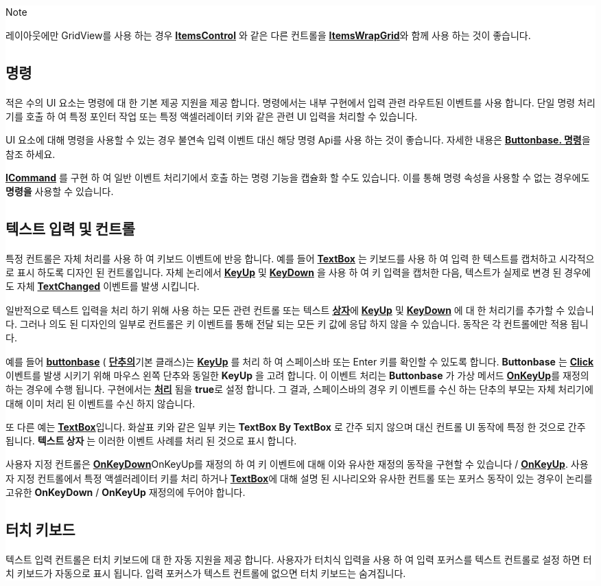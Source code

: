 > [!NOTE]
> 레이아웃에만 GridView를 사용 하는 경우 [**ItemsControl**](https://docs.microsoft.com/uwp/api/Windows.UI.Xaml.Controls.ItemsControl) 와 같은 다른 컨트롤을 [**ItemsWrapGrid**](https://docs.microsoft.com/uwp/api/Windows.UI.Xaml.Controls.ItemsWrapGrid)와 함께 사용 하는 것이 좋습니다.

## <a name="commanding"></a>명령

적은 수의 UI 요소는 명령에 대 한 기본 제공 지원을 제공 합니다. 명령에서는 내부 구현에서 입력 관련 라우트된 이벤트를 사용 합니다. 단일 명령 처리기를 호출 하 여 특정 포인터 작업 또는 특정 액셀러레이터 키와 같은 관련 UI 입력을 처리할 수 있습니다.

UI 요소에 대해 명령을 사용할 수 있는 경우 불연속 입력 이벤트 대신 해당 명령 Api를 사용 하는 것이 좋습니다. 자세한 내용은 [**Buttonbase. 명령**](https://docs.microsoft.com/uwp/api/windows.ui.xaml.controls.primitives.buttonbase.command)을 참조 하세요.

[**ICommand**](https://docs.microsoft.com/uwp/api/Windows.UI.Xaml.Input.ICommand) 를 구현 하 여 일반 이벤트 처리기에서 호출 하는 명령 기능을 캡슐화 할 수도 있습니다. 이를 통해 명령 속성을 사용할 수 없는 경우에도 **명령을** 사용할 수 있습니다.

## <a name="text-input-and-controls"></a>텍스트 입력 및 컨트롤

특정 컨트롤은 자체 처리를 사용 하 여 키보드 이벤트에 반응 합니다. 예를 들어 [**TextBox**](https://docs.microsoft.com/uwp/api/Windows.UI.Xaml.Controls.TextBox) 는 키보드를 사용 하 여 입력 한 텍스트를 캡처하고 시각적으로 표시 하도록 디자인 된 컨트롤입니다. 자체 논리에서 [**KeyUp**](https://docs.microsoft.com/uwp/api/windows.ui.xaml.uielement.keyup) 및 [**KeyDown**](https://docs.microsoft.com/uwp/api/windows.ui.xaml.uielement.keydown) 을 사용 하 여 키 입력을 캡처한 다음, 텍스트가 실제로 변경 된 경우에도 자체 [**TextChanged**](https://docs.microsoft.com/uwp/api/windows.ui.xaml.controls.textbox.textchanged) 이벤트를 발생 시킵니다.

일반적으로 텍스트 입력을 처리 하기 위해 사용 하는 모든 관련 컨트롤 또는 텍스트 [**상자**](https://docs.microsoft.com/uwp/api/Windows.UI.Xaml.Controls.TextBox)에 [**KeyUp**](https://docs.microsoft.com/uwp/api/windows.ui.xaml.uielement.keyup) 및 [**KeyDown**](https://docs.microsoft.com/uwp/api/windows.ui.xaml.uielement.keydown) 에 대 한 처리기를 추가할 수 있습니다. 그러나 의도 된 디자인의 일부로 컨트롤은 키 이벤트를 통해 전달 되는 모든 키 값에 응답 하지 않을 수 있습니다. 동작은 각 컨트롤에만 적용 됩니다.

예를 들어 [**buttonbase**](https://docs.microsoft.com/uwp/api/Windows.UI.Xaml.Controls.Primitives.ButtonBase) ( [**단추의**](https://docs.microsoft.com/uwp/api/Windows.UI.Xaml.Controls.Button)기본 클래스)는 [**KeyUp**](https://docs.microsoft.com/uwp/api/windows.ui.xaml.uielement.keyup) 를 처리 하 여 스페이스바 또는 Enter 키를 확인할 수 있도록 합니다. **Buttonbase** 는 [**Click**](https://docs.microsoft.com/uwp/api/windows.ui.xaml.controls.primitives.buttonbase.click) 이벤트를 발생 시키기 위해 마우스 왼쪽 단추와 동일한 **KeyUp** 을 고려 합니다. 이 이벤트 처리는 **Buttonbase** 가 가상 메서드 [**OnKeyUp**](https://docs.microsoft.com/uwp/api/windows.ui.xaml.controls.control.onkeyup)를 재정의 하는 경우에 수행 됩니다. 구현에서는 [**처리**](https://docs.microsoft.com/uwp/api/windows.ui.xaml.input.keyroutedeventargs.handled) 됨을 **true**로 설정 합니다. 그 결과, 스페이스바의 경우 키 이벤트를 수신 하는 단추의 부모는 자체 처리기에 대해 이미 처리 된 이벤트를 수신 하지 않습니다.

또 다른 예는 [**TextBox**](https://docs.microsoft.com/uwp/api/Windows.UI.Xaml.Controls.TextBox)입니다. 화살표 키와 같은 일부 키는 **TextBox By TextBox** 로 간주 되지 않으며 대신 컨트롤 UI 동작에 특정 한 것으로 간주 됩니다. **텍스트 상자** 는 이러한 이벤트 사례를 처리 된 것으로 표시 합니다.

사용자 지정 컨트롤은 [**OnKeyDown**](https://docs.microsoft.com/uwp/api/windows.ui.xaml.controls.control.onkeydown)OnKeyUp를 재정의 하 여 키 이벤트에 대해 이와 유사한 재정의 동작을 구현할 수 있습니다  /  [**OnKeyUp**](https://docs.microsoft.com/uwp/api/windows.ui.xaml.controls.control.onkeyup). 사용자 지정 컨트롤에서 특정 액셀러레이터 키를 처리 하거나 [**TextBox**](https://docs.microsoft.com/uwp/api/Windows.UI.Xaml.Controls.TextBox)에 대해 설명 된 시나리오와 유사한 컨트롤 또는 포커스 동작이 있는 경우이 논리를 고유한 **OnKeyDown**  /  **OnKeyUp** 재정의에 두어야 합니다.

## <a name="the-touch-keyboard"></a>터치 키보드

텍스트 입력 컨트롤은 터치 키보드에 대 한 자동 지원을 제공 합니다. 사용자가 터치식 입력을 사용 하 여 입력 포커스를 텍스트 컨트롤로 설정 하면 터치 키보드가 자동으로 표시 됩니다. 입력 포커스가 텍스트 컨트롤에 없으면 터치 키보드는 숨겨집니다.
